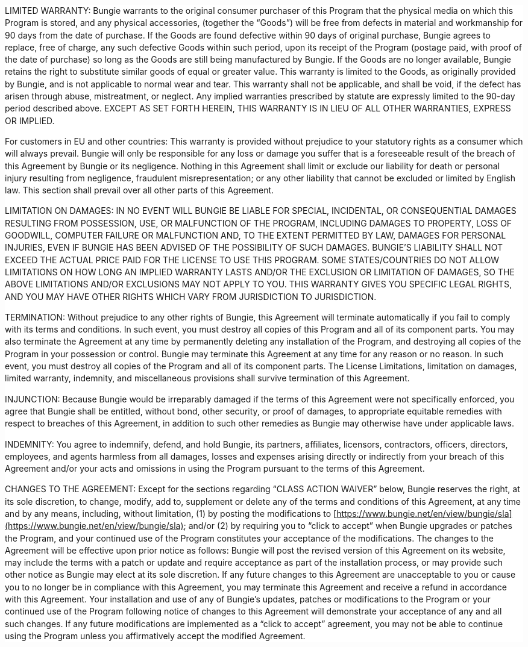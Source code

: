 LIMITED WARRANTY: Bungie warrants to the original consumer purchaser of this Program that the physical media on which this Program is stored, and any physical accessories, (together the “Goods”) will be free from defects in material and workmanship for 90 days from the date of purchase. If the Goods are found defective within 90 days of original purchase, Bungie agrees to replace, free of charge, any such defective Goods within such period, upon its receipt of the Program (postage paid, with proof of the date of purchase) so long as the Goods are still being manufactured by Bungie. If the Goods are no longer available, Bungie retains the right to substitute similar goods of equal or greater value. This warranty is limited to the Goods, as originally provided by Bungie, and is not applicable to normal wear and tear. This warranty shall not be applicable, and shall be void, if the defect has arisen through abuse, mistreatment, or neglect. Any implied warranties prescribed by statute are expressly limited to the 90-day period described above. EXCEPT AS SET FORTH HEREIN, THIS WARRANTY IS IN LIEU OF ALL OTHER WARRANTIES, EXPRESS OR IMPLIED.

For customers in EU and other countries: This warranty is provided without prejudice to your statutory rights as a consumer which will always prevail. Bungie will only be responsible for any loss or damage you suffer that is a foreseeable result of the breach of this Agreement by Bungie or its negligence. Nothing in this Agreement shall limit or exclude our liability for death or personal injury resulting from negligence, fraudulent misrepresentation; or any other liability that cannot be excluded or limited by English law. This section shall prevail over all other parts of this Agreement.

LIMITATION ON DAMAGES: IN NO EVENT WILL BUNGIE BE LIABLE FOR SPECIAL, INCIDENTAL, OR CONSEQUENTIAL DAMAGES RESULTING FROM POSSESSION, USE, OR MALFUNCTION OF THE PROGRAM, INCLUDING DAMAGES TO PROPERTY, LOSS OF GOODWILL, COMPUTER FAILURE OR MALFUNCTION AND, TO THE EXTENT PERMITTED BY LAW, DAMAGES FOR PERSONAL INJURIES, EVEN IF BUNGIE HAS BEEN ADVISED OF THE POSSIBILITY OF SUCH DAMAGES. BUNGIE’S LIABILITY SHALL NOT EXCEED THE ACTUAL PRICE PAID FOR THE LICENSE TO USE THIS PROGRAM. SOME STATES/COUNTRIES DO NOT ALLOW LIMITATIONS ON HOW LONG AN IMPLIED WARRANTY LASTS AND/OR THE EXCLUSION OR LIMITATION OF DAMAGES, SO THE ABOVE LIMITATIONS AND/OR EXCLUSIONS MAY NOT APPLY TO YOU. THIS WARRANTY GIVES YOU SPECIFIC LEGAL RIGHTS, AND YOU MAY HAVE OTHER RIGHTS WHICH VARY FROM JURISDICTION TO JURISDICTION.

TERMINATION: Without prejudice to any other rights of Bungie, this Agreement will terminate automatically if you fail to comply with its terms and conditions. In such event, you must destroy all copies of this Program and all of its component parts. You may also terminate the Agreement at any time by permanently deleting any installation of the Program, and destroying all copies of the Program in your possession or control. Bungie may terminate this Agreement at any time for any reason or no reason. In such event, you must destroy all copies of the Program and all of its component parts. The License Limitations, limitation on damages, limited warranty, indemnity, and miscellaneous provisions shall survive termination of this Agreement.

INJUNCTION: Because Bungie would be irreparably damaged if the terms of this Agreement were not specifically enforced, you agree that Bungie shall be entitled, without bond, other security, or proof of damages, to appropriate equitable remedies with respect to breaches of this Agreement, in addition to such other remedies as Bungie may otherwise have under applicable laws.

INDEMNITY: You agree to indemnify, defend, and hold Bungie, its partners, affiliates, licensors, contractors, officers, directors, employees, and agents harmless from all damages, losses and expenses arising directly or indirectly from your breach of this Agreement and/or your acts and omissions in using the Program pursuant to the terms of this Agreement.

CHANGES TO THE AGREEMENT: Except for the sections regarding “CLASS ACTION WAIVER” below, Bungie reserves the right, at its sole discretion, to change, modify, add to, supplement or delete any of the terms and conditions of this Agreement, at any time and by any means, including, without limitation, (1) by posting the modifications to [https://www.bungie.net/en/view/bungie/sla](https://www.bungie.net/en/view/bungie/sla); and/or (2) by requiring you to “click to accept” when Bungie upgrades or patches the Program, and your continued use of the Program constitutes your acceptance of the modifications. The changes to the Agreement will be effective upon prior notice as follows: Bungie will post the revised version of this Agreement on its website, may include the terms with a patch or update and require acceptance as part of the installation process, or may provide such other notice as Bungie may elect at its sole discretion. If any future changes to this Agreement are unacceptable to you or cause you to no longer be in compliance with this Agreement, you may terminate this Agreement and receive a refund in accordance with this Agreement. Your installation and use of any of Bungie’s updates, patches or modifications to the Program or your continued use of the Program following notice of changes to this Agreement will demonstrate your acceptance of any and all such changes. If any future modifications are implemented as a “click to accept” agreement, you may not be able to continue using the Program unless you affirmatively accept the modified Agreement.
